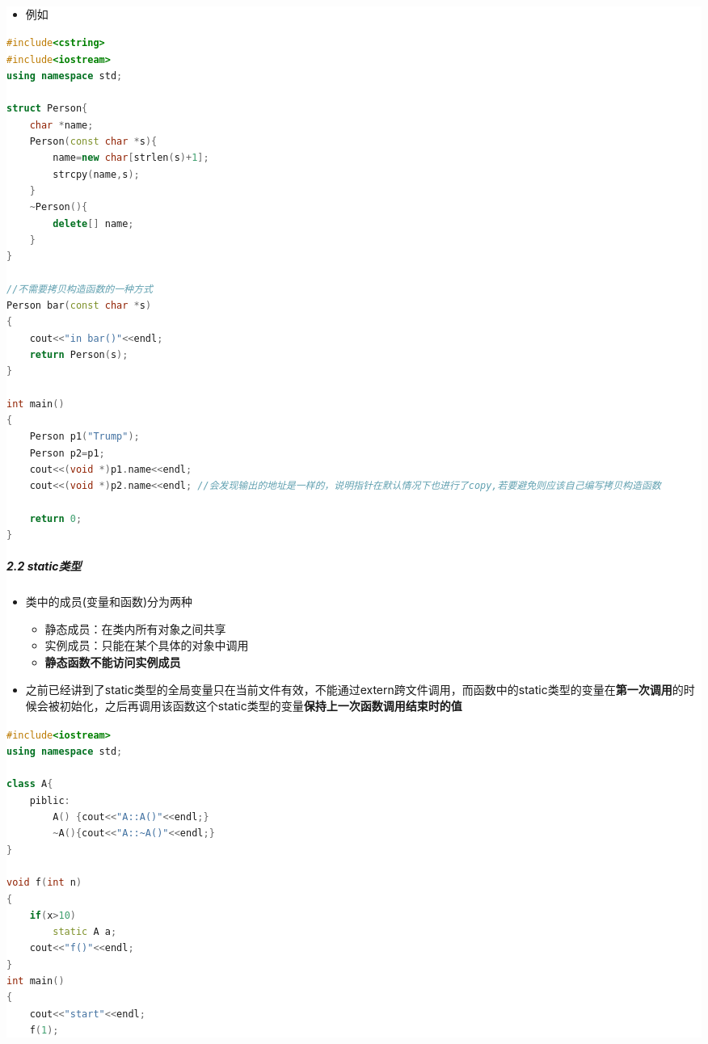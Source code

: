   - 例如
  
  ```c++
  #include<cstring>
  #include<iostream>
  using namespace std;
  
  struct Person{
      char *name;
      Person(const char *s){
          name=new char[strlen(s)+1];
          strcpy(name,s);
      }
      ~Person(){
          delete[] name;
      }
  }
  
  //不需要拷贝构造函数的一种方式
  Person bar(const char *s)
  {
      cout<<"in bar()"<<endl;
      return Person(s);
  }
  
  int main()
  {
      Person p1("Trump");
      Person p2=p1;
      cout<<(void *)p1.name<<endl;
      cout<<(void *)p2.name<<endl; //会发现输出的地址是一样的，说明指针在默认情况下也进行了copy,若要避免则应该自己编写拷贝构造函数
      
      return 0;
  }
  ```

##### 2.2 static类型

- 类中的成员(变量和函数)分为两种
  - 静态成员：在类内所有对象之间共享
  - 实例成员：只能在某个具体的对象中调用
  - **静态函数不能访问实例成员** 

- 之前已经讲到了static类型的全局变量只在当前文件有效，不能通过extern跨文件调用，而函数中的static类型的变量在**第一次调用**的时候会被初始化，之后再调用该函数这个static类型的变量**保持上一次函数调用结束时的值** 

```c++
#include<iostream>
using namespace std;

class A{
    piblic:
    	A() {cout<<"A::A()"<<endl;}
    	~A(){cout<<"A::~A()"<<endl;}
}

void f(int n)
{
    if(x>10)
    	static A a;
    cout<<"f()"<<endl;
}
int main()
{
    cout<<"start"<<endl;
    f(1);
```